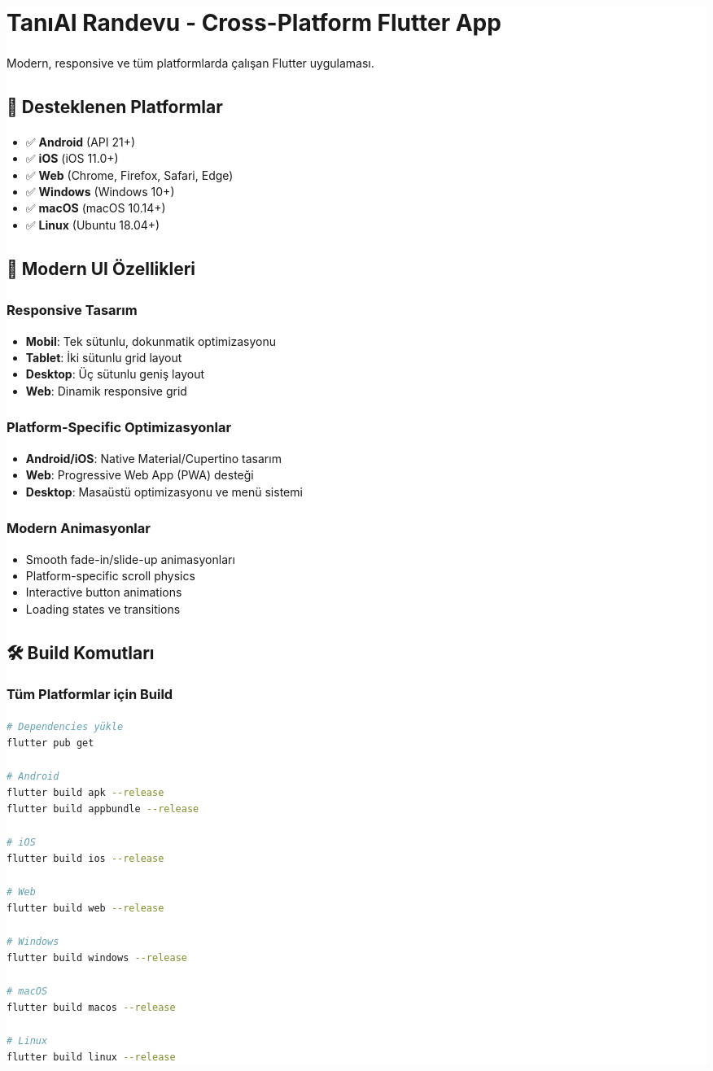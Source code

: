 # TanıAI Randevu - Cross-Platform Flutter App

Modern, responsive ve tüm platformlarda çalışan Flutter uygulaması.

## 🚀 Desteklenen Platformlar

- ✅ **Android** (API 21+)
- ✅ **iOS** (iOS 11.0+)
- ✅ **Web** (Chrome, Firefox, Safari, Edge)
- ✅ **Windows** (Windows 10+)
- ✅ **macOS** (macOS 10.14+)
- ✅ **Linux** (Ubuntu 18.04+)

## 🎨 Modern UI Özellikleri

### Responsive Tasarım
- **Mobil**: Tek sütunlu, dokunmatik optimizasyonu
- **Tablet**: İki sütunlu grid layout
- **Desktop**: Üç sütunlu geniş layout
- **Web**: Dinamik responsive grid

### Platform-Specific Optimizasyonlar
- **Android/iOS**: Native Material/Cupertino tasarım
- **Web**: Progressive Web App (PWA) desteği
- **Desktop**: Masaüstü optimizasyonu ve menü sistemi

### Modern Animasyonlar
- Smooth fade-in/slide-up animasyonları
- Platform-specific scroll physics
- Interactive button animations
- Loading states ve transitions

## 🛠️ Build Komutları

### Tüm Platformlar için Build
```bash
# Dependencies yükle
flutter pub get

# Android
flutter build apk --release
flutter build appbundle --release

# iOS
flutter build ios --release

# Web
flutter build web --release

# Windows
flutter build windows --release

# macOS
flutter build macos --release

# Linux
flutter build linux --release
```
